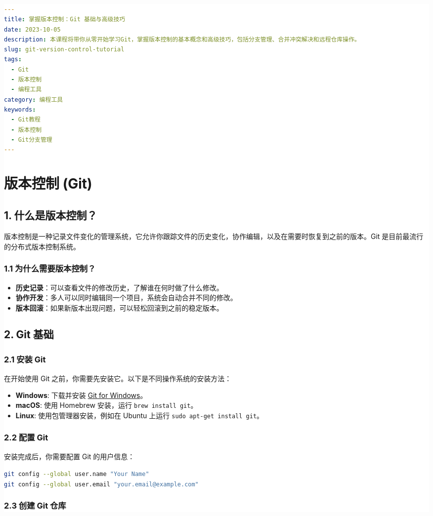 ```yaml
---
title: 掌握版本控制：Git 基础与高级技巧
date: 2023-10-05
description: 本课程将带你从零开始学习Git，掌握版本控制的基本概念和高级技巧，包括分支管理、合并冲突解决和远程仓库操作。
slug: git-version-control-tutorial
tags:
  - Git
  - 版本控制
  - 编程工具
category: 编程工具
keywords:
  - Git教程
  - 版本控制
  - Git分支管理
---
```


# 版本控制 (Git)

## 1. 什么是版本控制？

版本控制是一种记录文件变化的管理系统，它允许你跟踪文件的历史变化，协作编辑，以及在需要时恢复到之前的版本。Git 是目前最流行的分布式版本控制系统。

### 1.1 为什么需要版本控制？

- **历史记录**：可以查看文件的修改历史，了解谁在何时做了什么修改。
- **协作开发**：多人可以同时编辑同一个项目，系统会自动合并不同的修改。
- **版本回滚**：如果新版本出现问题，可以轻松回滚到之前的稳定版本。

## 2. Git 基础

### 2.1 安装 Git

在开始使用 Git 之前，你需要先安装它。以下是不同操作系统的安装方法：

- **Windows**: 下载并安装 [Git for Windows](https://gitforwindows.org/)。
- **macOS**: 使用 Homebrew 安装，运行 `brew install git`。
- **Linux**: 使用包管理器安装，例如在 Ubuntu 上运行 `sudo apt-get install git`。

### 2.2 配置 Git

安装完成后，你需要配置 Git 的用户信息：

```bash
git config --global user.name "Your Name"
git config --global user.email "your.email@example.com"
```

### 2.3 创建 Git 仓库

